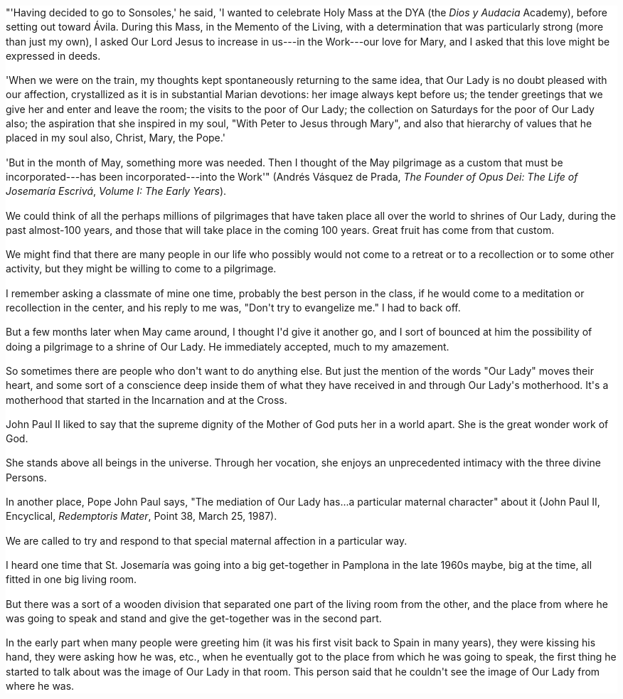 "'Having decided to go to Sonsoles,' he said, 'I wanted to celebrate Holy Mass at the DYA (the *Dios y Audacia* Academy), before setting out toward Ávila. During this Mass, in the Memento of the Living, with a determination that was particularly strong (more than just my own), I asked Our Lord Jesus to increase in us---in the Work---our love for Mary, and I asked that this love might be expressed in deeds.

'When we were on the train, my thoughts kept spontaneously returning to the same idea, that Our Lady is no doubt pleased with our affection, crystallized as it is in substantial Marian devotions: her image always kept before us; the tender greetings that we give her and enter and leave the room; the visits to the poor of Our Lady; the collection on Saturdays for the poor of Our Lady also; the aspiration that she inspired in my soul, "With Peter to Jesus through Mary", and also that hierarchy of values that he placed in my soul also, Christ, Mary, the Pope.'

'But in the month of May, something more was needed. Then I thought of the May pilgrimage as a custom that must be incorporated---has been incorporated---into the Work'" (Andrés Vásquez de Prada, *The Founder of Opus Dei: The Life of Josemaría Escrivá*, *Volume I: The Early Years*).

We could think of all the perhaps millions of pilgrimages that have taken place all over the world to shrines of Our Lady, during the past almost-100 years, and those that will take place in the coming 100 years. Great fruit has come from that custom.

We might find that there are many people in our life who possibly would not come to a retreat or to a recollection or to some other activity, but they might be willing to come to a pilgrimage.

I remember asking a classmate of mine one time, probably the best person in the class, if he would come to a meditation or recollection in the center, and his reply to me was, "Don\'t try to evangelize me." I had to back off.

But a few months later when May came around, I thought I\'d give it another go, and I sort of bounced at him the possibility of doing a pilgrimage to a shrine of Our Lady. He immediately accepted, much to my amazement.

So sometimes there are people who don\'t want to do anything else. But just the mention of the words "Our Lady" moves their heart, and some sort of a conscience deep inside them of what they have received in and through Our Lady\'s motherhood. It\'s a motherhood that started in the Incarnation and at the Cross.

John Paul II liked to say that the supreme dignity of the Mother of God puts her in a world apart. She is the great wonder work of God.

She stands above all beings in the universe. Through her vocation, she enjoys an unprecedented intimacy with the three divine Persons.

In another place, Pope John Paul says, "The mediation of Our Lady has...a particular maternal character" about it (John Paul II, Encyclical, *Redemptoris Mater*, Point 38, March 25, 1987).

We are called to try and respond to that special maternal affection in a particular way.

I heard one time that St. Josemaría was going into a big get-together in Pamplona in the late 1960s maybe, big at the time, all fitted in one big living room.

But there was a sort of a wooden division that separated one part of the living room from the other, and the place from where he was going to speak and stand and give the get-together was in the second part.

In the early part when many people were greeting him (it was his first visit back to Spain in many years), they were kissing his hand, they were asking how he was, etc., when he eventually got to the place from which he was going to speak, the first thing he started to talk about was the image of Our Lady in that room. This person said that he couldn\'t see the image of Our Lady from where he was.
